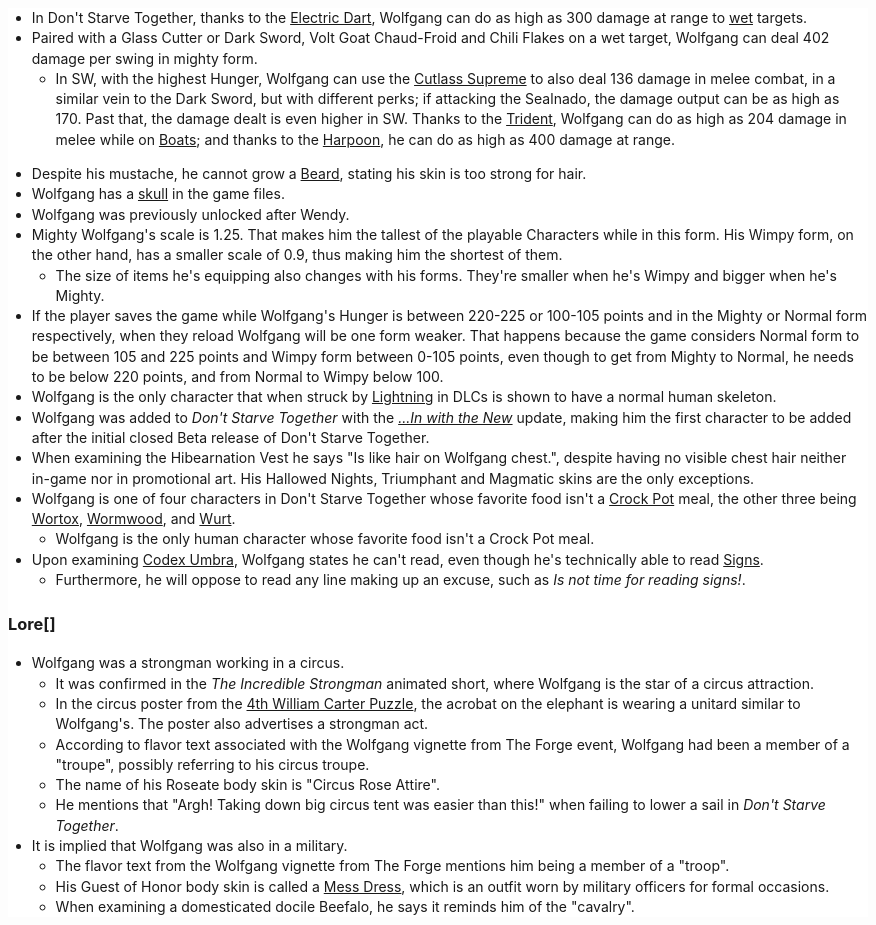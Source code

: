   + In Don't Starve Together, thanks to the [Electric Dart](/wiki/Electric_Dart "Electric Dart"), Wolfgang can do as high as 300 damage at range to [wet](/wiki/Wetness "Wetness") targets.
  + Paired with a Glass Cutter or Dark Sword, Volt Goat Chaud-Froid and Chili Flakes on a wet target, Wolfgang can deal 402 damage per swing in mighty form.
    - In SW, with the highest Hunger, Wolfgang can use the [Cutlass Supreme](/wiki/Cutlass_Supreme "Cutlass Supreme") to also deal 136 damage in melee combat, in a similar vein to the Dark Sword, but with different perks; if attacking the Sealnado, the damage output can be as high as 170. Past that, the damage dealt is even higher in SW. Thanks to the [Trident](/wiki/Trident "Trident"), Wolfgang can do as high as 204 damage in melee while on [Boats](/wiki/Boats "Boats"); and thanks to the [Harpoon](/wiki/Harpoon "Harpoon"), he can do as high as 400 damage at range.
* Despite his mustache, he cannot grow a [Beard](/wiki/Beard "Beard"), stating his skin is too strong for hair.
* Wolfgang has a [skull](/wiki/Unimplemented_Features#Player_Skulls "Unimplemented Features") in the game files.
* Wolfgang was previously unlocked after Wendy.
* Mighty Wolfgang's scale is 1.25. That makes him the tallest of the playable Characters while in this form. His Wimpy form, on the other hand, has a smaller scale of 0.9, thus making him the shortest of them.
  + The size of items he's equipping also changes with his forms. They're smaller when he's Wimpy and bigger when he's Mighty.
* If the player saves the game while Wolfgang's Hunger is between 220-225 or 100-105 points and in the Mighty or Normal form respectively, when they reload Wolfgang will be one form weaker. That happens because the game considers Normal form to be between 105 and 225 points and Wimpy form between 0-105 points, even though to get from Mighty to Normal, he needs to be below 220 points, and from Normal to Wimpy below 100.
* Wolfgang is the only character that when struck by [Lightning](/wiki/Lightning "Lightning") in DLCs is shown to have a normal human skeleton.
* Wolfgang was added to *Don't Starve Together* with the *[...In with the New](/wiki/Don%27t_Starve_Together_Version_History#November_5th.2C_2014_-_...In_with_the_new "Don't Starve Together Version History")* update, making him the first character to be added after the initial closed Beta release of Don't Starve Together.
* When examining the Hibearnation Vest he says "Is like hair on Wolfgang chest.", despite having no visible chest hair neither in-game nor in promotional art. His Hallowed Nights, Triumphant and Magmatic skins are the only exceptions.
* Wolfgang is one of four characters in Don't Starve Together whose favorite food isn't a [Crock Pot](/wiki/Crock_Pot "Crock Pot") meal, the other three being [Wortox](/wiki/Wortox "Wortox"), [Wormwood](/wiki/Wormwood "Wormwood"), and [Wurt](/wiki/Wurt "Wurt").
  + Wolfgang is the only human character whose favorite food isn't a Crock Pot meal.
* Upon examining [Codex Umbra](/wiki/Codex_Umbra "Codex Umbra"), Wolfgang states he can't read, even though he's technically able to read [Signs](/wiki/Sign "Sign").
  + Furthermore, he will oppose to read any line making up an excuse, such as *Is not time for reading signs!*.

### Lore[]

* Wolfgang was a strongman working in a circus.
  + It was confirmed in the *The Incredible Strongman* animated short, where Wolfgang is the star of a circus attraction.
  + In the circus poster from the [4th William Carter Puzzle](/wiki/William_Carter_Puzzles#Fourth_Puzzle "William Carter Puzzles"), the acrobat on the elephant is wearing a unitard similar to Wolfgang's. The poster also advertises a strongman act.
  + According to flavor text associated with the Wolfgang vignette from The Forge event, Wolfgang had been a member of a "troupe", possibly referring to his circus troupe.
  + The name of his Roseate body skin is "Circus Rose Attire".
  + He mentions that "Argh! Taking down big circus tent was easier than this!" when failing to lower a sail in *Don't Starve Together*.
* It is implied that Wolfgang was also in a military.
  + The flavor text from the Wolfgang vignette from The Forge mentions him being a member of a "troop".
  + His Guest of Honor body skin is called a [Mess Dress](https://en.wikipedia.org/wiki/Mess_dress_uniform "wikipedia:Mess dress uniform"), which is an outfit worn by military officers for formal occasions.
  + When examining a domesticated docile Beefalo, he says it reminds him of the "cavalry".